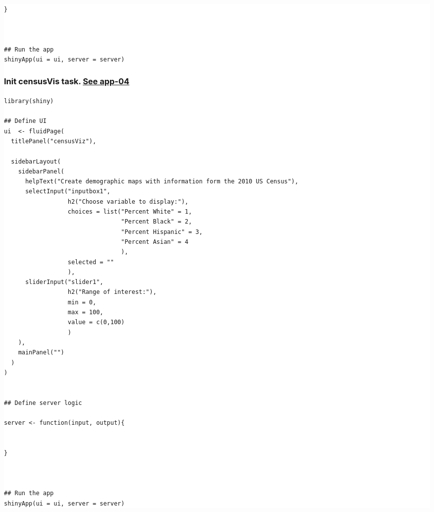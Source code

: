 
    }



    ## Run the app
    shinyApp(ui = ui, server = server)


<a id="orgb7bd268"></a>

### Init censusVis task. [See app-04](file:///app-04/)

    library(shiny)

    ## Define UI
    ui  <- fluidPage(
      titlePanel("censusViz"),

      sidebarLayout(
        sidebarPanel(
          helpText("Create demographic maps with information form the 2010 US Census"),
          selectInput("inputbox1",
                      h2("Choose variable to display:"),
                      choices = list("Percent White" = 1,
                                     "Percent Black" = 2,
                                     "Percent Hispanic" = 3,
                                     "Percent Asian" = 4
                                     ),
                      selected = ""
                      ),
          sliderInput("slider1",
                      h2("Range of interest:"),
                      min = 0,
                      max = 100,
                      value = c(0,100)
                      )
        ),
        mainPanel("")
      )
    )


    ## Define server logic

    server <- function(input, output){


    }



    ## Run the app
    shinyApp(ui = ui, server = server)
